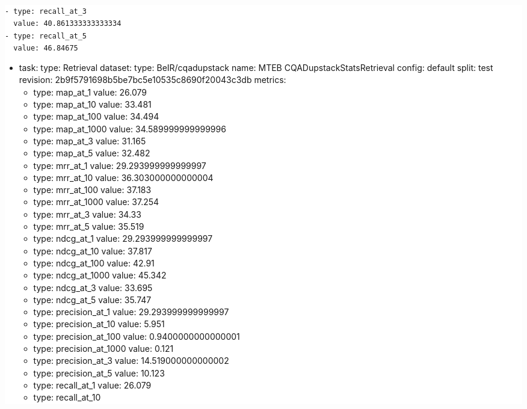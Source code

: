     - type: recall_at_3
      value: 40.861333333333334
    - type: recall_at_5
      value: 46.84675
  - task:
      type: Retrieval
    dataset:
      type: BeIR/cqadupstack
      name: MTEB CQADupstackStatsRetrieval
      config: default
      split: test
      revision: 2b9f5791698b5be7bc5e10535c8690f20043c3db
    metrics:
    - type: map_at_1
      value: 26.079
    - type: map_at_10
      value: 33.481
    - type: map_at_100
      value: 34.494
    - type: map_at_1000
      value: 34.589999999999996
    - type: map_at_3
      value: 31.165
    - type: map_at_5
      value: 32.482
    - type: mrr_at_1
      value: 29.293999999999997
    - type: mrr_at_10
      value: 36.303000000000004
    - type: mrr_at_100
      value: 37.183
    - type: mrr_at_1000
      value: 37.254
    - type: mrr_at_3
      value: 34.33
    - type: mrr_at_5
      value: 35.519
    - type: ndcg_at_1
      value: 29.293999999999997
    - type: ndcg_at_10
      value: 37.817
    - type: ndcg_at_100
      value: 42.91
    - type: ndcg_at_1000
      value: 45.342
    - type: ndcg_at_3
      value: 33.695
    - type: ndcg_at_5
      value: 35.747
    - type: precision_at_1
      value: 29.293999999999997
    - type: precision_at_10
      value: 5.951
    - type: precision_at_100
      value: 0.9400000000000001
    - type: precision_at_1000
      value: 0.121
    - type: precision_at_3
      value: 14.519000000000002
    - type: precision_at_5
      value: 10.123
    - type: recall_at_1
      value: 26.079
    - type: recall_at_10